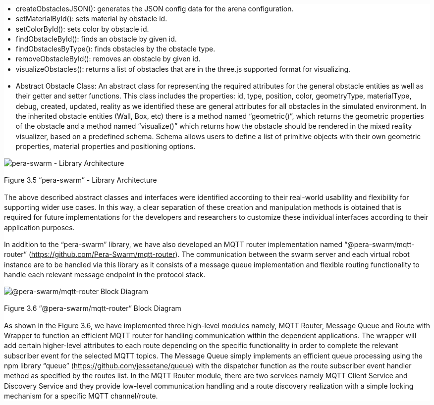 - createObstaclesJSON(): generates the JSON config data for the arena configuration.
- setMaterialById(): sets material by obstacle id.
- setColorById(): sets color by obstacle id.
- findObstacleById(): finds an obstacle by given id.
- findObstaclesByType(): finds obstacles by the obstacle type.
- removeObstacleById(): removes an obstacle by given id.
- visualizeObstacles(): returns a list of obstacles that are in the three.js supported format for visualizing.

* Abstract Obstacle Class: An abstract class for representing the required attributes for the general obstacle entities as well as their getter and setter functions. This class includes the properties: id, type, position, color, geometryType, materialType, debug, created, updated, reality as we identified these are general attributes for all obstacles in the simulated environment.
  In the inherited obstacle entities (Wall, Box, etc) there is a method named “geometric()”, which returns the geometric properties of the obstacle and a method named “visualize()” which returns how the obstacle should be rendered in the mixed reality visualizer, based on a predefined schema. Schema allows users to define a list of primitive objects with their own geometric properties, material properties and positioning options.

<div class="figure container">
<img class="mx-auto d-block" src="../figs/pera_swarm_library_architecture.png" alt="pera-swarm - Library Architecture" width="529" />
<p class="caption text-center">Figure 3.5 “pera-swarm” - Library Architecture<span data-label="fig:simulator_architecture"></span></p>
</div>

The above described abstract classes and interfaces were identified according to their real-world usability and flexibility for supporting wider use cases. In this way, a clear separation of these creation and manipulation methods is obtained that is required for future implementations for the developers and researchers to customize these individual interfaces according to their application purposes.

In addition to the “pera-swarm” library, we have also developed an MQTT router implementation named “@pera-swarm/mqtt-router” (https://github.com/Pera-Swarm/mqtt-router). The communication between the swarm server and each virtual robot instance are to be handled via this library as it consists of a message queue implementation and flexible routing functionality to handle each relevant message endpoint in the protocol stack.

<div class="figure container">
<img class="mx-auto d-block" src="../figs/mqtt_router_block_diagram.png" alt="@pera-swarm/mqtt-router Block Diagram" width="340" />
<p class="caption text-center">Figure 3.6 “@pera-swarm/mqtt-router” Block Diagram<span data-label="fig:mqtt_router_block_diagram"></span></p>
</div>

As shown in the Figure 3.6, we have implemented three high-level modules namely, MQTT Router, Message Queue and Route with Wrapper to function an efficient MQTT router for handling communication within the dependent applications. The wrapper will add certain higher-level attributes to each route depending on the specific functionality in order to complete the relevant subscriber event for the selected MQTT topics. The Message Queue simply implements an efficient queue processing using the npm library “queue” (https://github.com/jessetane/queue) with the dispatcher function as the route subscriber event handler method as specified by the routes list. In the MQTT Router module, there are two services namely MQTT Client Service and Discovery Service and they provide low-level communication handling and a route discovery realization with a simple locking mechanism for a specific MQTT channel/route.
